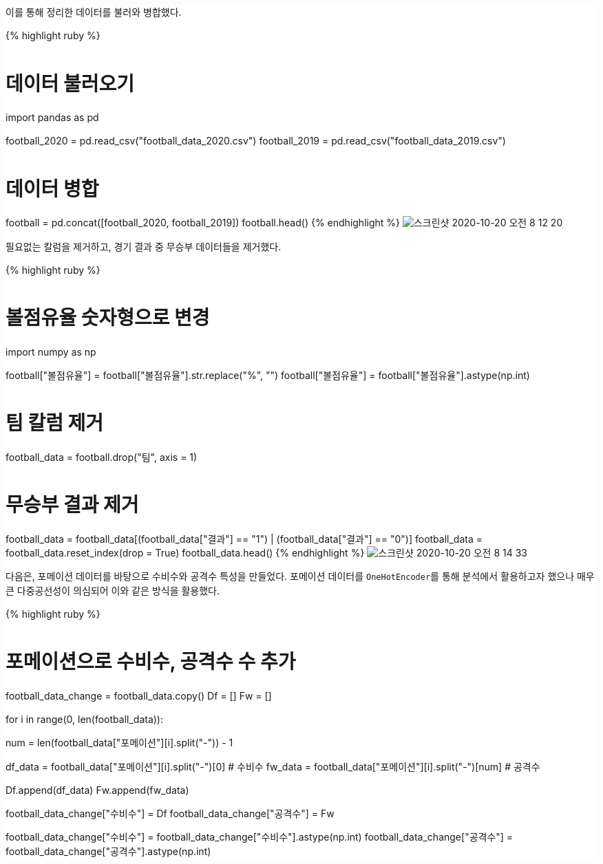 이를 통해 정리한 데이터를 불러와 병합했다.

{% highlight ruby %}
# 데이터 불러오기
import pandas as pd

football_2020 = pd.read_csv("football_data_2020.csv")
football_2019 = pd.read_csv("football_data_2019.csv")

# 데이터 병합
football = pd.concat([football_2020, football_2019])
football.head()
{% endhighlight %}
<img width="617" alt="스크린샷 2020-10-20 오전 8 12 20" src="https://user-images.githubusercontent.com/70478154/96521357-0efbf400-12ac-11eb-8662-adfabb97b0c2.png">

필요없는 칼럼을 제거하고, 경기 결과 중 무승부 데이터들을 제거했다.

{% highlight ruby %}
# 볼점유율 숫자형으로 변경
import numpy as np

football["볼점유율"] = football["볼점유율"].str.replace("%", "")
football["볼점유율"] = football["볼점유율"].astype(np.int)

# 팀 칼럼 제거
football_data = football.drop("팀", axis = 1)

# 무승부 결과 제거
football_data = football_data[(football_data["결과"] == "1") | (football_data["결과"] == "0")]
football_data = football_data.reset_index(drop = True)
football_data.head()
{% endhighlight %}
<img width="575" alt="스크린샷 2020-10-20 오전 8 14 33" src="https://user-images.githubusercontent.com/70478154/96521474-5aae9d80-12ac-11eb-8256-97d6b0ca2767.png">

다음은, 포메이션 데이터를 바탕으로 수비수와 공격수 특성을 만들었다. 포메이션 데이터를 `OneHotEncoder`를 통해 분석에서 활용하고자 했으나 매우 큰 다중공선성이 의심되어 이와 같은 방식을 활용했다.

{% highlight ruby %}
# 포메이션으로 수비수, 공격수 수 추가
football_data_change = football_data.copy()
Df = []
Fw = []

for i in range(0, len(football_data)):
  
  num = len(football_data["포메이션"][i].split("-")) - 1

  df_data = football_data["포메이션"][i].split("-")[0]          # 수비수
  fw_data = football_data["포메이션"][i].split("-")[num]        # 공격수

  Df.append(df_data)
  Fw.append(fw_data)

football_data_change["수비수"] = Df
football_data_change["공격수"] = Fw

football_data_change["수비수"] = football_data_change["수비수"].astype(np.int)
football_data_change["공격수"] = football_data_change["공격수"].astype(np.int)
